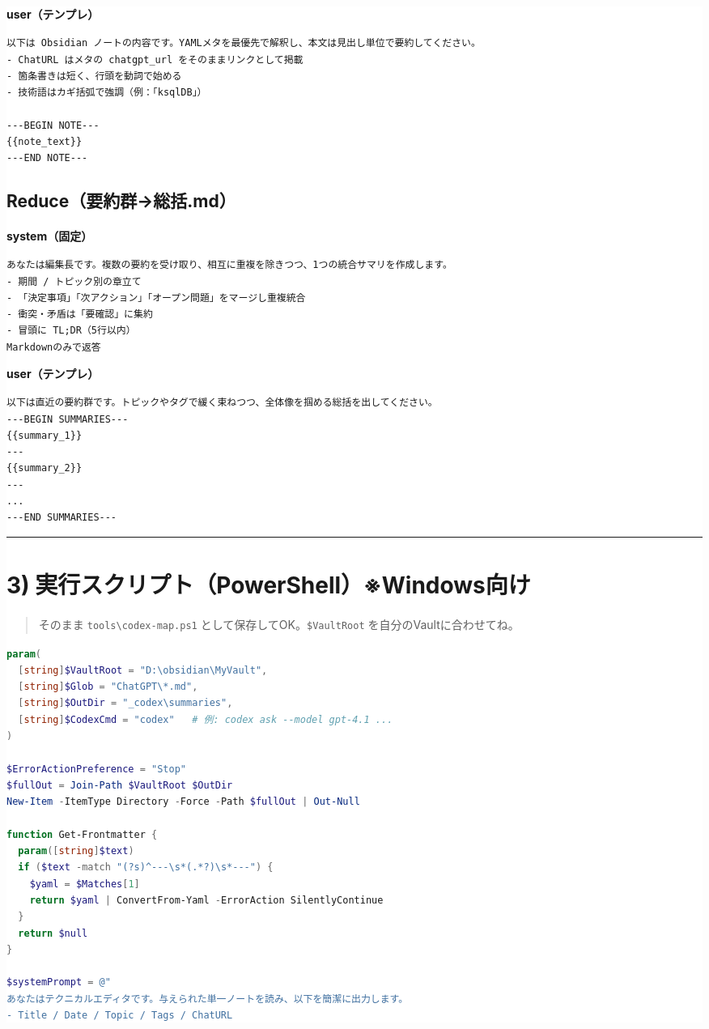 **user（テンプレ）**
```
以下は Obsidian ノートの内容です。YAMLメタを最優先で解釈し、本文は見出し単位で要約してください。
- ChatURL はメタの chatgpt_url をそのままリンクとして掲載
- 箇条書きは短く、行頭を動詞で始める
- 技術語はカギ括弧で強調（例：「ksqlDB」）

---BEGIN NOTE---
{{note_text}}
---END NOTE---
```

## Reduce（要約群→総括.md）
**system（固定）**
```
あなたは編集長です。複数の要約を受け取り、相互に重複を除きつつ、1つの統合サマリを作成します。
- 期間 / トピック別の章立て
- 「決定事項」「次アクション」「オープン問題」をマージし重複統合
- 衝突・矛盾は「要確認」に集約
- 冒頭に TL;DR（5行以内）
Markdownのみで返答
```

**user（テンプレ）**
```
以下は直近の要約群です。トピックやタグで緩く束ねつつ、全体像を掴める総括を出してください。
---BEGIN SUMMARIES---
{{summary_1}}
---
{{summary_2}}
---
...
---END SUMMARIES---
```

---

# 3) 実行スクリプト（PowerShell）※Windows向け

> そのまま `tools\codex-map.ps1` として保存してOK。`$VaultRoot` を自分のVaultに合わせてね。

```powershell
param(
  [string]$VaultRoot = "D:\obsidian\MyVault",
  [string]$Glob = "ChatGPT\*.md",
  [string]$OutDir = "_codex\summaries",
  [string]$CodexCmd = "codex"   # 例: codex ask --model gpt-4.1 ...
)

$ErrorActionPreference = "Stop"
$fullOut = Join-Path $VaultRoot $OutDir
New-Item -ItemType Directory -Force -Path $fullOut | Out-Null

function Get-Frontmatter {
  param([string]$text)
  if ($text -match "(?s)^---\s*(.*?)\s*---") {
    $yaml = $Matches[1]
    return $yaml | ConvertFrom-Yaml -ErrorAction SilentlyContinue
  }
  return $null
}

$systemPrompt = @"
あなたはテクニカルエディタです。与えられた単一ノートを読み、以下を簡潔に出力します。
- Title / Date / Topic / Tags / ChatURL
```